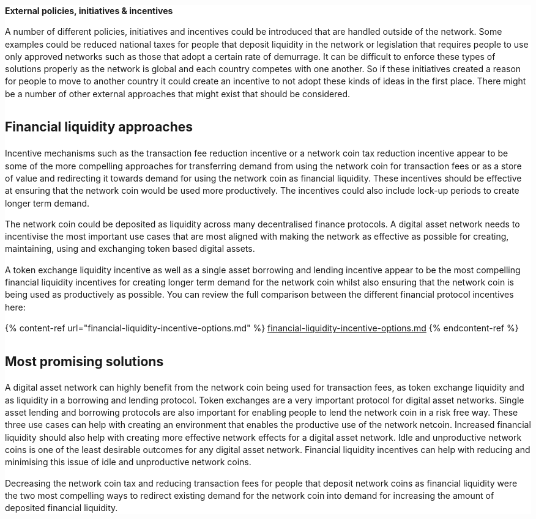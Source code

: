 

**External policies, initiatives & incentives**

A number of different policies, initiatives and incentives could be introduced that are handled outside of the network. Some examples could be reduced national taxes for people that deposit liquidity in the network or legislation that requires people to use only approved networks such as those that adopt a certain rate of demurrage. It can be difficult to enforce these types of solutions properly as the network is global and each country competes with one another. So if these initiatives created a reason for people to move to another country it could create an incentive to not adopt these kinds of ideas in the first place. There might be a number of other external approaches that might exist that should be considered.



## Financial liquidity approaches

Incentive mechanisms such as the transaction fee reduction incentive or a network coin tax reduction incentive appear to be some of the more compelling approaches for transferring demand from using the network coin for transaction fees or as a store of value and redirecting it towards demand for using the network coin as financial liquidity. These incentives should be effective at ensuring that the network coin would be used more productively. The incentives could also include lock-up periods to create longer term demand.

The network coin could be deposited as liquidity across many decentralised finance protocols. A digital asset network needs to incentivise the most important use cases that are most aligned with making the network as effective as possible for creating, maintaining, using and exchanging token based digital assets.

A token exchange liquidity incentive as well as a single asset borrowing and lending incentive appear to be the most compelling financial liquidity incentives for creating longer term demand for the network coin whilst also ensuring that the network coin is being used as productively as possible. You can review the full comparison between the different financial protocol incentives here:

{% content-ref url="financial-liquidity-incentive-options.md" %}
[financial-liquidity-incentive-options.md](financial-liquidity-incentive-options.md)
{% endcontent-ref %}



## Most promising solutions

A digital asset network can highly benefit from the network coin being used for transaction fees, as token exchange liquidity and as liquidity in a borrowing and lending protocol. Token exchanges are a very important protocol for digital asset networks. Single asset lending and borrowing protocols are also important for enabling people to lend the network coin in a risk free way. These three use cases can help with creating an environment that enables the productive use of the network netcoin. Increased financial liquidity should also help with creating more effective network effects for a digital asset network. Idle and unproductive network coins is one of the least desirable outcomes for any digital asset network. Financial liquidity incentives can help with reducing and minimising this issue of idle and unproductive network coins.

Decreasing the network coin tax and reducing transaction fees for people that deposit network coins as financial liquidity were the two most compelling ways to redirect existing demand for the network coin into demand for increasing the amount of deposited financial liquidity.
